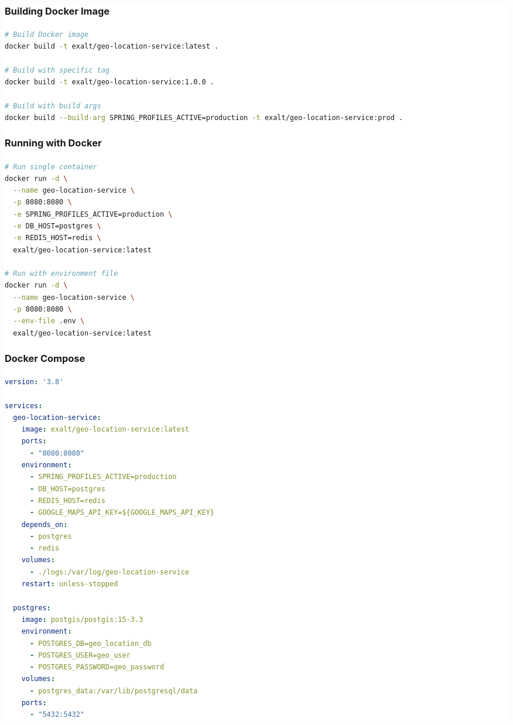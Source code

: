 ### Building Docker Image

```bash
# Build Docker image
docker build -t exalt/geo-location-service:latest .

# Build with specific tag
docker build -t exalt/geo-location-service:1.0.0 .

# Build with build args
docker build --build-arg SPRING_PROFILES_ACTIVE=production -t exalt/geo-location-service:prod .
```

### Running with Docker

```bash
# Run single container
docker run -d \
  --name geo-location-service \
  -p 8080:8080 \
  -e SPRING_PROFILES_ACTIVE=production \
  -e DB_HOST=postgres \
  -e REDIS_HOST=redis \
  exalt/geo-location-service:latest

# Run with environment file
docker run -d \
  --name geo-location-service \
  -p 8080:8080 \
  --env-file .env \
  exalt/geo-location-service:latest
```

### Docker Compose

```yaml
version: '3.8'

services:
  geo-location-service:
    image: exalt/geo-location-service:latest
    ports:
      - "8080:8080"
    environment:
      - SPRING_PROFILES_ACTIVE=production
      - DB_HOST=postgres
      - REDIS_HOST=redis
      - GOOGLE_MAPS_API_KEY=${GOOGLE_MAPS_API_KEY}
    depends_on:
      - postgres
      - redis
    volumes:
      - ./logs:/var/log/geo-location-service
    restart: unless-stopped

  postgres:
    image: postgis/postgis:15-3.3
    environment:
      - POSTGRES_DB=geo_location_db
      - POSTGRES_USER=geo_user
      - POSTGRES_PASSWORD=geo_password
    volumes:
      - postgres_data:/var/lib/postgresql/data
    ports:
      - "5432:5432"
```